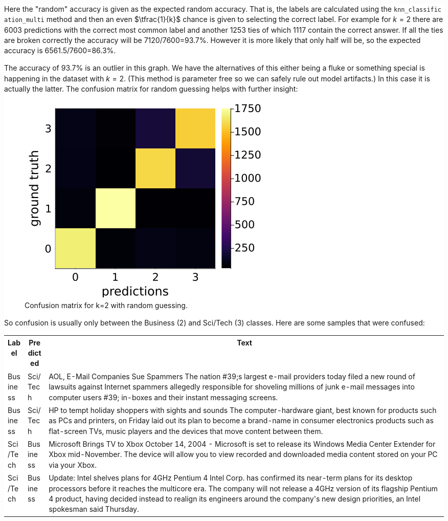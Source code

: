 Here the "random" accuracy is given as the expected random accuracy.
That is, the labels are calculated using the `knn_classification_multi` method and then an even $\tfrac{1}{k}$ chance is given to selecting the correct label. For example for $k=2$ there are 6003 predictions with the correct most common label and another 1253 ties of which 1117 contain the correct answer.
If all the ties are broken correctly the accuracy will be 7120/7600=93.7%.
However it is more likely that only half will be, so the expected accuracy is 6561.5/7600=86.3%. 

The accuracy of 93.7% is an outlier in this graph.
We have the alternatives of this either being a fluke or something special is happening in the dataset with $k=2$.
(This method is parameter free so we can safely rule out model artifacts.)
In this case it is actually the latter.
The confusion matrix for random guessing helps with further insight:

<figure class="post-figure">
<img class="img-95"
    src="/assets/posts/gzip-knn/confusion_matrix_k2.png"
	alt="Confusion matrix for k=2"
	>
<figcaption>Confusion matrix for k=2 with random guessing.</figcaption>
</figure>

So confusion is usually only between the Business (2) and Sci/Tech (3) classes.
Here are some samples that were confused:

<table>
  <tr>
    <th>Label</th>
    <th>Predicted</th>
    <th>Text</th>
  </tr>
  <tr>
    <td>Business</td>
    <td>Sci/Tech</td>
    <td>AOL, E-Mail Companies Sue Spammers The nation #39;s largest e-mail providers today filed a new round of lawsuits against Internet spammers allegedly responsible for shoveling millions of junk e-mail messages into computer users #39; in-boxes and their instant messaging screens.
    </td>
  </tr>
  <tr>
    <td>Business</td>
    <td>Sci/Tech</td>
    <td>HP to tempt holiday shoppers with sights and sounds The computer-hardware giant, best known for products such as PCs and printers, on Friday laid out its plan to become a brand-name in consumer electronics products such as flat-screen TVs, music players and the devices that move content between them.
    </td>
  </tr>
  <tr>
    <td>Sci/Tech</td>
    <td>Business</td>
    <td> Microsoft Brings TV to Xbox October 14, 2004 - Microsoft is set to release its Windows Media Center Extender for Xbox mid-November. The device will allow you to view recorded and downloaded media content stored on your PC via your Xbox.
    </td>
  </tr>
  <tr>
    <td>Sci/Tech</td>
    <td>Business</td>
    <td>Update: Intel shelves plans for 4GHz Pentium 4 Intel Corp. has confirmed its near-term plans for its desktop processors before it reaches the multicore era. The company will not release a 4GHz version of its flagship Pentium 4 product, having decided instead to realign its engineers around the company's new design priorities, an Intel spokesman said Thursday.
    </td>